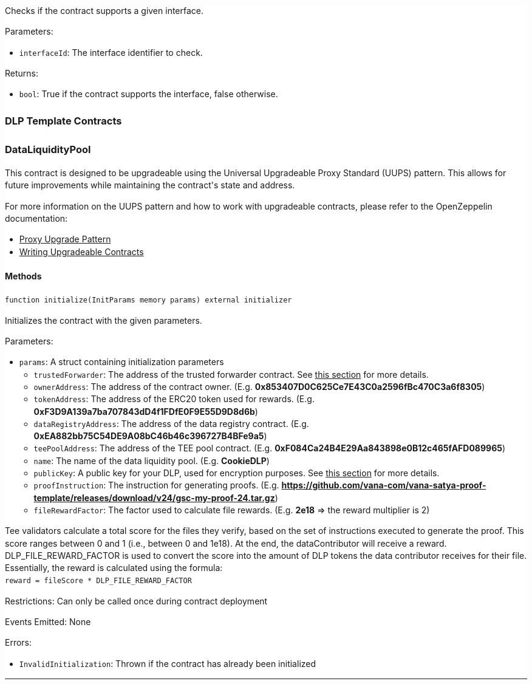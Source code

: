 Checks if the contract supports a given interface.

Parameters:
- `interfaceId`: The interface identifier to check.

Returns:
- `bool`: True if the contract supports the interface, false otherwise.

### DLP Template Contracts


<a id="contracts-data-liquidity-pool"></a>
### DataLiquidityPool

This contract is designed to be upgradeable using the Universal Upgradeable Proxy Standard (UUPS) pattern. This allows for future improvements while maintaining the contract's state and address.

For more information on the UUPS pattern and how to work with upgradeable contracts, please refer to the OpenZeppelin documentation:
- [Proxy Upgrade Pattern](https://docs.openzeppelin.com/upgrades-plugins/1.x/proxies)
- [Writing Upgradeable Contracts](https://docs.openzeppelin.com/upgrades-plugins/1.x/writing-upgradeable)

#### Methods

```solidity
function initialize(InitParams memory params) external initializer
```
Initializes the contract with the given parameters.

Parameters:
- `params`: A struct containing initialization parameters
    - `trustedForwarder`: The address of the trusted forwarder contract. See [this section](#env-truested_forwarder_address) for more details.
    - `ownerAddress`: The address of the contract owner. (E.g. **0x853407D0C625Ce7E43C0a2596fBc470C3a6f8305**)
    - `tokenAddress`: The address of the ERC20 token used for rewards. (E.g. **0xF3D9A139a7ba707843dD4f1FDfE0F9E55D9D8d6b**)
    - `dataRegistryAddress`: The address of the data registry contract. (E.g. **0xEA882bb75C54DE9A08bC46b46c396727B4BFe9a5**)
    - `teePoolAddress`: The address of the TEE pool contract. (E.g. **0xF084Ca24B4E29Aa843898e0B12c465fAFD089965**)
    - `name`: The name of the data liquidity pool. (E.g. **CookieDLP**)
    - `publicKey`: A public key for your DLP, used for encryption purposes. See [this section](#env-dlp-public-key) for more details.
    - `proofInstruction`: The instruction for generating proofs. (E.g. **https://github.com/vana-com/vana-satya-proof-template/releases/download/v24/gsc-my-proof-24.tar.gz**)
    - `fileRewardFactor`: The factor used to calculate file rewards. (E.g. **2e18** => the reward multiplier is 2)


Tee validators calculate a total score for the files they verify, based on the set of instructions executed to generate the proof. This score ranges between 0 and 1 (i.e., between 0 and 1e18). At the end, the dataContributor will receive a reward. DLP_FILE_REWARD_FACTOR is used to convert the score into the amount of DLP tokens the data contributor receives for their file. Essentially, the reward is calculated using the formula:  
```reward = fileScore * DLP_FILE_REWARD_FACTOR ```

Restrictions: Can only be called once during contract deployment

Events Emitted: None

Errors:
- `InvalidInitialization`: Thrown if the contract has already been initialized

---

```solidity
```